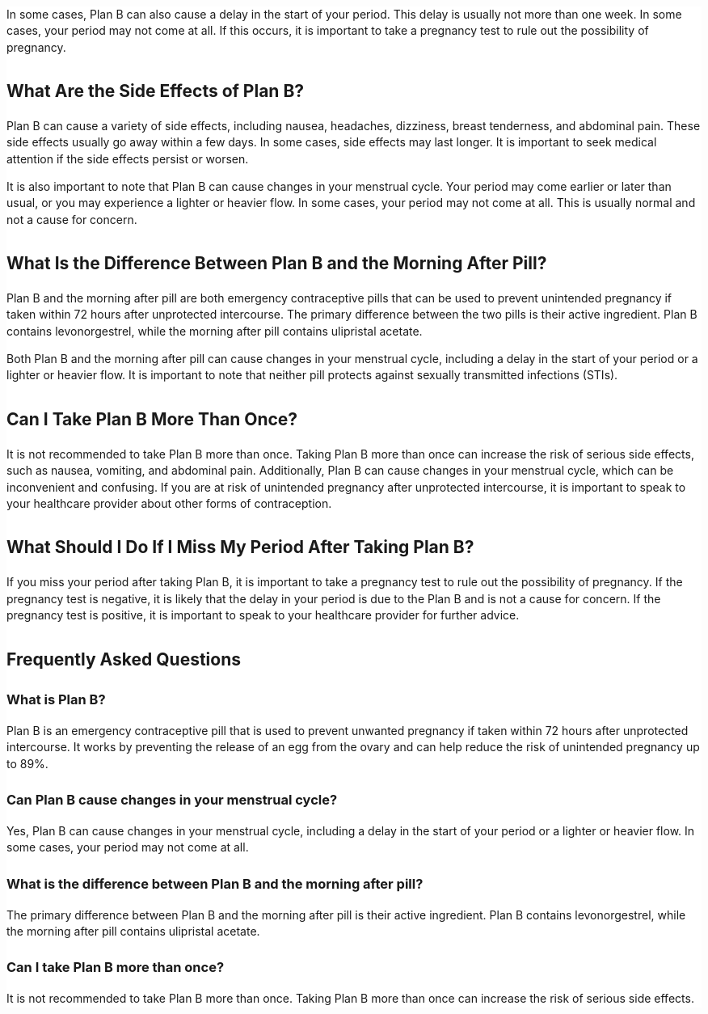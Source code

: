 <p>In some cases, Plan B can also cause a delay in the start of your period. This delay is usually not more than one week. In some cases, your period may not come at all. If this occurs, it is important to take a pregnancy test to rule out the possibility of pregnancy.</p>

<h2>What Are the Side Effects of Plan B?</h2>

<p>Plan B can cause a variety of side effects, including nausea, headaches, dizziness, breast tenderness, and abdominal pain. These side effects usually go away within a few days. In some cases, side effects may last longer. It is important to seek medical attention if the side effects persist or worsen.</p>

<p>It is also important to note that Plan B can cause changes in your menstrual cycle. Your period may come earlier or later than usual, or you may experience a lighter or heavier flow. In some cases, your period may not come at all. This is usually normal and not a cause for concern.</p>

<h2>What Is the Difference Between Plan B and the Morning After Pill?</h2>

<p>Plan B and the morning after pill are both emergency contraceptive pills that can be used to prevent unintended pregnancy if taken within 72 hours after unprotected intercourse. The primary difference between the two pills is their active ingredient. Plan B contains levonorgestrel, while the morning after pill contains ulipristal acetate.</p>

<p>Both Plan B and the morning after pill can cause changes in your menstrual cycle, including a delay in the start of your period or a lighter or heavier flow. It is important to note that neither pill protects against sexually transmitted infections (STIs).</p>

<h2>Can I Take Plan B More Than Once?</h2>

<p>It is not recommended to take Plan B more than once. Taking Plan B more than once can increase the risk of serious side effects, such as nausea, vomiting, and abdominal pain. Additionally, Plan B can cause changes in your menstrual cycle, which can be inconvenient and confusing. If you are at risk of unintended pregnancy after unprotected intercourse, it is important to speak to your healthcare provider about other forms of contraception.</p>

<h2>What Should I Do If I Miss My Period After Taking Plan B?</h2>

<p>If you miss your period after taking Plan B, it is important to take a pregnancy test to rule out the possibility of pregnancy. If the pregnancy test is negative, it is likely that the delay in your period is due to the Plan B and is not a cause for concern. If the pregnancy test is positive, it is important to speak to your healthcare provider for further advice.</p>

<h2>Frequently Asked Questions</h2>

<h3>What is Plan B?</h3>
<p>Plan B is an emergency contraceptive pill that is used to prevent unwanted pregnancy if taken within 72 hours after unprotected intercourse. It works by preventing the release of an egg from the ovary and can help reduce the risk of unintended pregnancy up to 89%.</p>

<h3>Can Plan B cause changes in your menstrual cycle?</h3>
<p>Yes, Plan B can cause changes in your menstrual cycle, including a delay in the start of your period or a lighter or heavier flow. In some cases, your period may not come at all.</p>

<h3>What is the difference between Plan B and the morning after pill?</h3>
<p>The primary difference between Plan B and the morning after pill is their active ingredient. Plan B contains levonorgestrel, while the morning after pill contains ulipristal acetate.</p>

<h3>Can I take Plan B more than once?</h3>
<p>It is not recommended to take Plan B more than once. Taking Plan B more than once can increase the risk of serious side effects.</p>
